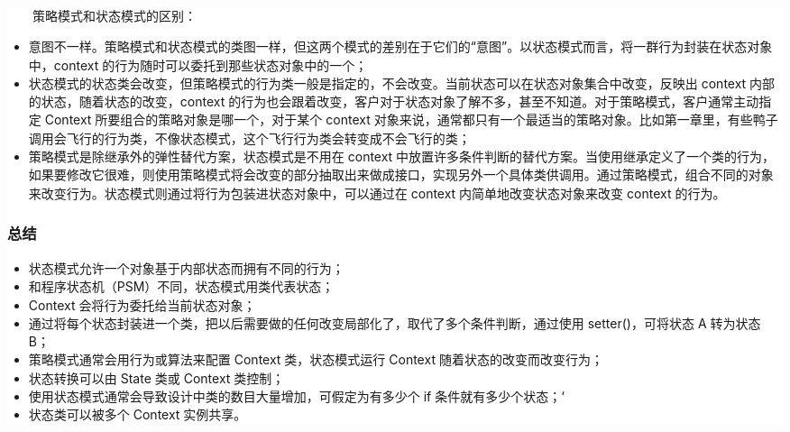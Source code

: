 　　策略模式和状态模式的区别：
  
- 意图不一样。策略模式和状态模式的类图一样，但这两个模式的差别在于它们的“意图”。以状态模式而言，将一群行为封装在状态对象中，context 的行为随时可以委托到那些状态对象中的一个；
- 状态模式的状态类会改变，但策略模式的行为类一般是指定的，不会改变。当前状态可以在状态对象集合中改变，反映出 context 内部的状态，随着状态的改变，context 的行为也会跟着改变，客户对于状态对象了解不多，甚至不知道。对于策略模式，客户通常主动指定 Context 所要组合的策略对象是哪一个，对于某个 context 对象来说，通常都只有一个最适当的策略对象。比如第一章里，有些鸭子调用会飞行的行为类，不像状态模式，这个飞行行为类会转变成不会飞行的类；
- 策略模式是除继承外的弹性替代方案，状态模式是不用在 context 中放置许多条件判断的替代方案。当使用继承定义了一个类的行为，如果要修改它很难，则使用策略模式将会改变的部分抽取出来做成接口，实现另外一个具体类供调用。通过策略模式，组合不同的对象来改变行为。状态模式则通过将行为包装进状态对象中，可以通过在 context 内简单地改变状态对象来改变 context 的行为。

### 总结

- 状态模式允许一个对象基于内部状态而拥有不同的行为；
- 和程序状态机（PSM）不同，状态模式用类代表状态；
- Context 会将行为委托给当前状态对象；
- 通过将每个状态封装进一个类，把以后需要做的任何改变局部化了，取代了多个条件判断，通过使用 setter()，可将状态 A 转为状态 B；
- 策略模式通常会用行为或算法来配置 Context 类，状态模式运行 Context 随着状态的改变而改变行为；
- 状态转换可以由 State 类或 Context 类控制；
- 使用状态模式通常会导致设计中类的数目大量增加，可假定为有多少个 if 条件就有多少个状态；‘
- 状态类可以被多个 Context 实例共享。
